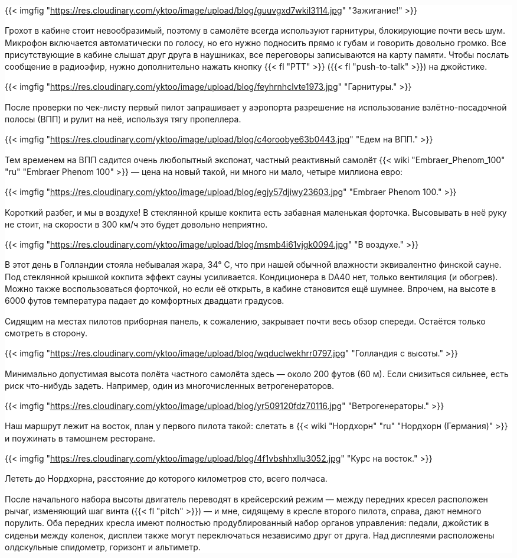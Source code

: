 {{< imgfig "https://res.cloudinary.com/yktoo/image/upload/blog/guuvgxd7wkil3114.jpg" "Зажигание!" >}}

Грохот в кабине стоит невообразимый, поэтому в самолёте всегда используют гарнитуры, блокирующие почти весь шум. Микрофон включается автоматически по голосу, но его нужно подносить прямо к губам и говорить довольно громко. Все присутствующие в кабине слышат друг друга в наушниках, все переговоры записываются на карту памяти. Чтобы послать сообщение в радиоэфир, нужно дополнительно нажать кнопку {{< fl "PTT" >}} ({{< fl "push-to-talk" >}}) на джойстике.

{{< imgfig "https://res.cloudinary.com/yktoo/image/upload/blog/feyhrnhclvte1973.jpg" "Гарнитуры." >}}

После проверки по чек-листу первый пилот запрашивает у аэропорта разрешение на использование взлётно-посадочной полосы (ВПП) и рулит на неё, используя тягу пропеллера.

{{< imgfig "https://res.cloudinary.com/yktoo/image/upload/blog/c4oroobye63b0443.jpg" "Едем на ВПП." >}}

Тем временем на ВПП садится очень любопытный экспонат, частный реактивный самолёт {{< wiki "Embraer_Phenom_100" "ru" "Embraer Phenom 100" >}} — цена на новый такой, ни много ни мало, четыре миллиона евро:

{{< imgfig "https://res.cloudinary.com/yktoo/image/upload/blog/egjy57djiwy23603.jpg" "Embraer Phenom 100." >}}

Короткий разбег, и мы в воздухе! В стеклянной крыше кокпита есть забавная маленькая форточка. Высовывать в неё руку не стоит, на скорости в 300 км/ч это будет довольно неприятно.

{{< imgfig "https://res.cloudinary.com/yktoo/image/upload/blog/msmb4i61vjgk0094.jpg" "В воздухе." >}}

В этот день в Голландии стояла небывалая жара, 34° C, что при нашей обычной влажности эквивалентно финской сауне. Под стеклянной крышкой кокпита эффект сауны усиливается. Кондиционера в DA40 нет, только вентиляция (и обогрев). Можно также воспользоваться форточкой, но если её открыть, в кабине становится ещё шумнее. Впрочем, на высоте в 6000 футов температура падает до комфортных двадцати градусов.

Сидящим на местах пилотов приборная панель, к сожалению, закрывает почти весь обзор спереди. Остаётся только смотреть в сторону.

{{< imgfig "https://res.cloudinary.com/yktoo/image/upload/blog/wqduclwekhrr0797.jpg" "Голландия с высоты." >}}

Минимально допустимая высота полёта частного самолёта здесь — около 200 футов (60 м). Если снизиться сильнее, есть риск что-нибудь задеть. Например, один из многочисленных ветрогенераторов.

{{< imgfig "https://res.cloudinary.com/yktoo/image/upload/blog/yr509120fdz70116.jpg" "Ветрогенераторы." >}}

Наш маршрут лежит на восток, план у первого пилота такой: слетать в {{< wiki "Нордхорн" "ru" "Нордхорн (Германия)" >}} и поужинать в тамошнем ресторане.

{{< imgfig "https://res.cloudinary.com/yktoo/image/upload/blog/4f1vbshhxllu3052.jpg" "Курс на восток." >}}

Лететь до Нордхорна, расстояние до которого километров сто, всего полчаса.

После начального набора высоты двигатель переводят в крейсерский режим — между передних кресел расположен рычаг, изменяющий шаг винта ({{< fl "pitch" >}}) — и мне, сидящему в кресле второго пилота, справа, дают немного порулить. Оба передних кресла имеют полностью продублированный набор органов управления: педали, джойстик в сиденьи между коленок, дисплеи также могут переключаться независимо друг от друга. Над дисплеями расположены олдскульные спидометр, горизонт и альтиметр.
